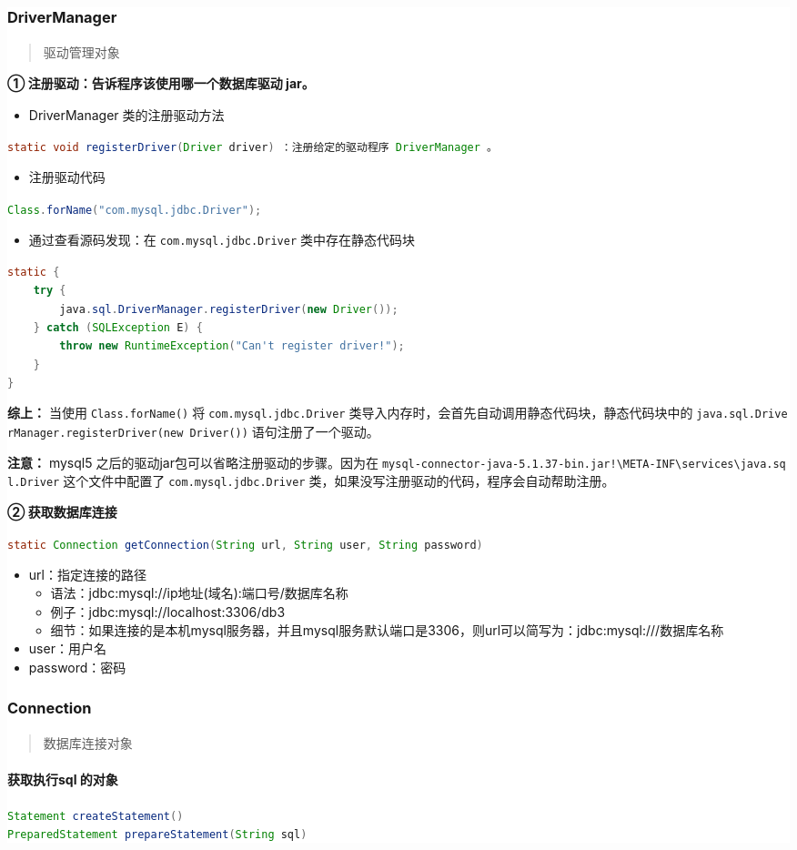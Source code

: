 ### DriverManager

> 驱动管理对象

**① 注册驱动：告诉程序该使用哪一个数据库驱动 jar。**

- DriverManager 类的注册驱动方法

```java
static void registerDriver(Driver driver) ：注册给定的驱动程序 DriverManager 。 
```

- 注册驱动代码

```java
Class.forName("com.mysql.jdbc.Driver");
```

- 通过查看源码发现：在 `com.mysql.jdbc.Driver` 类中存在静态代码块

```java
static {
	try {
		java.sql.DriverManager.registerDriver(new Driver());
	} catch (SQLException E) {
		throw new RuntimeException("Can't register driver!");
	}
}
```

**综上：** 当使用 `Class.forName()` 将 `com.mysql.jdbc.Driver` 类导入内存时，会首先自动调用静态代码块，静态代码块中的 `java.sql.DriverManager.registerDriver(new Driver())` 语句注册了一个驱动。

**注意：** mysql5 之后的驱动jar包可以省略注册驱动的步骤。因为在 `mysql-connector-java-5.1.37-bin.jar!\META-INF\services\java.sql.Driver` 这个文件中配置了 `com.mysql.jdbc.Driver` 类，如果没写注册驱动的代码，程序会自动帮助注册。

**② 获取数据库连接**

```java
static Connection getConnection(String url, String user, String password) 
```

* url：指定连接的路径
	* 语法：jdbc:mysql://ip地址(域名):端口号/数据库名称
	* 例子：jdbc:mysql://localhost:3306/db3
	* 细节：如果连接的是本机mysql服务器，并且mysql服务默认端口是3306，则url可以简写为：jdbc:mysql:///数据库名称
* user：用户名
* password：密码 

### Connection

> 数据库连接对象

#### 获取执行sql 的对象

```java
Statement createStatement()
PreparedStatement prepareStatement(String sql)  
```
